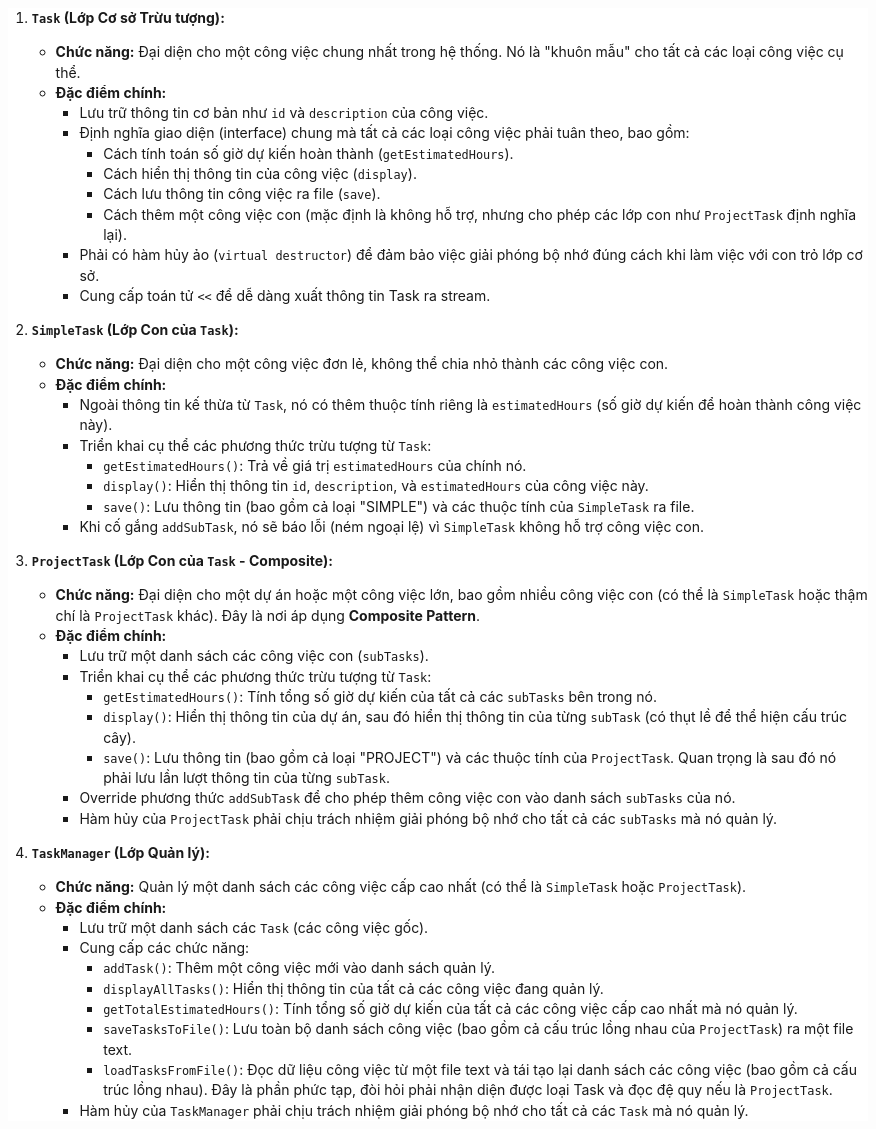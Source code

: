 
1.  **`Task` (Lớp Cơ sở Trừu tượng):**
    *   **Chức năng:** Đại diện cho một công việc chung nhất trong hệ thống. Nó là "khuôn mẫu" cho tất cả các loại công việc cụ thể.
    *   **Đặc điểm chính:**
        *   Lưu trữ thông tin cơ bản như `id` và `description` của công việc.
        *   Định nghĩa giao diện (interface) chung mà tất cả các loại công việc phải tuân theo, bao gồm:
            *   Cách tính toán số giờ dự kiến hoàn thành (`getEstimatedHours`).
            *   Cách hiển thị thông tin của công việc (`display`).
            *   Cách lưu thông tin công việc ra file (`save`).
            *   Cách thêm một công việc con (mặc định là không hỗ trợ, nhưng cho phép các lớp con như `ProjectTask` định nghĩa lại).
        *   Phải có hàm hủy ảo (`virtual destructor`) để đảm bảo việc giải phóng bộ nhớ đúng cách khi làm việc với con trỏ lớp cơ sở.
        *   Cung cấp toán tử `<<` để dễ dàng xuất thông tin Task ra stream.

2.  **`SimpleTask` (Lớp Con của `Task`):**
    *   **Chức năng:** Đại diện cho một công việc đơn lẻ, không thể chia nhỏ thành các công việc con.
    *   **Đặc điểm chính:**
        *   Ngoài thông tin kế thừa từ `Task`, nó có thêm thuộc tính riêng là `estimatedHours` (số giờ dự kiến để hoàn thành công việc này).
        *   Triển khai cụ thể các phương thức trừu tượng từ `Task`:
            *   `getEstimatedHours()`: Trả về giá trị `estimatedHours` của chính nó.
            *   `display()`: Hiển thị thông tin `id`, `description`, và `estimatedHours` của công việc này.
            *   `save()`: Lưu thông tin (bao gồm cả loại "SIMPLE") và các thuộc tính của `SimpleTask` ra file.
        *   Khi cố gắng `addSubTask`, nó sẽ báo lỗi (ném ngoại lệ) vì `SimpleTask` không hỗ trợ công việc con.

3.  **`ProjectTask` (Lớp Con của `Task` - Composite):**
    *   **Chức năng:** Đại diện cho một dự án hoặc một công việc lớn, bao gồm nhiều công việc con (có thể là `SimpleTask` hoặc thậm chí là `ProjectTask` khác). Đây là nơi áp dụng **Composite Pattern**.
    *   **Đặc điểm chính:**
        *   Lưu trữ một danh sách các công việc con (`subTasks`).
        *   Triển khai cụ thể các phương thức trừu tượng từ `Task`:
            *   `getEstimatedHours()`: Tính tổng số giờ dự kiến của tất cả các `subTasks` bên trong nó.
            *   `display()`: Hiển thị thông tin của dự án, sau đó hiển thị thông tin của từng `subTask` (có thụt lề để thể hiện cấu trúc cây).
            *   `save()`: Lưu thông tin (bao gồm cả loại "PROJECT") và các thuộc tính của `ProjectTask`. Quan trọng là sau đó nó phải lưu lần lượt thông tin của từng `subTask`.
        *   Override phương thức `addSubTask` để cho phép thêm công việc con vào danh sách `subTasks` của nó.
        *   Hàm hủy của `ProjectTask` phải chịu trách nhiệm giải phóng bộ nhớ cho tất cả các `subTasks` mà nó quản lý.

4.  **`TaskManager` (Lớp Quản lý):**
    *   **Chức năng:** Quản lý một danh sách các công việc cấp cao nhất (có thể là `SimpleTask` hoặc `ProjectTask`).
    *   **Đặc điểm chính:**
        *   Lưu trữ một danh sách các `Task` (các công việc gốc).
        *   Cung cấp các chức năng:
            *   `addTask()`: Thêm một công việc mới vào danh sách quản lý.
            *   `displayAllTasks()`: Hiển thị thông tin của tất cả các công việc đang quản lý.
            *   `getTotalEstimatedHours()`: Tính tổng số giờ dự kiến của tất cả các công việc cấp cao nhất mà nó quản lý.
            *   `saveTasksToFile()`: Lưu toàn bộ danh sách công việc (bao gồm cả cấu trúc lồng nhau của `ProjectTask`) ra một file text.
            *   `loadTasksFromFile()`: Đọc dữ liệu công việc từ một file text và tái tạo lại danh sách các công việc (bao gồm cả cấu trúc lồng nhau). Đây là phần phức tạp, đòi hỏi phải nhận diện được loại Task và đọc đệ quy nếu là `ProjectTask`.
        *   Hàm hủy của `TaskManager` phải chịu trách nhiệm giải phóng bộ nhớ cho tất cả các `Task` mà nó quản lý.
